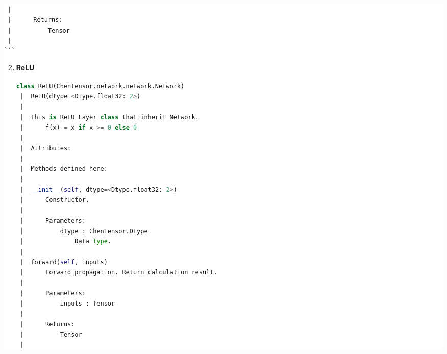      |
     |      Returns:
     |          Tensor
     |
    ```

    

2. **ReLU**

    ```python
    class ReLU(ChenTensor.network.network.Network)
     |  ReLU(dtype=<Dtype.float32: 2>)
     |
     |  This is ReLU Layer class that inherit Network.
     |      f(x) = x if x >= 0 else 0
     |
     |  Attributes:
     |
     |  Methods defined here:
     |
     |  __init__(self, dtype=<Dtype.float32: 2>)
     |      Constructor.
     |
     |      Parameters:
     |          dtype : ChenTensor.Dtype
     |              Data type.
     |
     |  forward(self, inputs)
     |      Forward propagation. Return calculation result.
     |
     |      Parameters:
     |          inputs : Tensor
     |
     |      Returns:
     |          Tensor
     |
    ```
